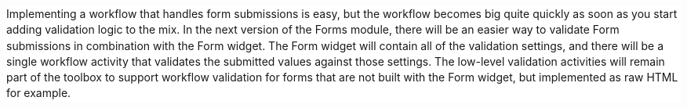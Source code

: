 Implementing a workflow that handles form submissions is easy, but the workflow becomes big quite quickly as soon as you start adding validation logic to the mix. In the next version of the Forms module, there will be an easier way to validate Form submissions in combination with the Form widget. The Form widget will contain all of the validation settings, and there will be a single workflow activity that validates the submitted values against those settings.
The low-level validation activities will remain part of the toolbox to support workflow validation for forms that are not built with the Form widget, but implemented as raw HTML for example.
